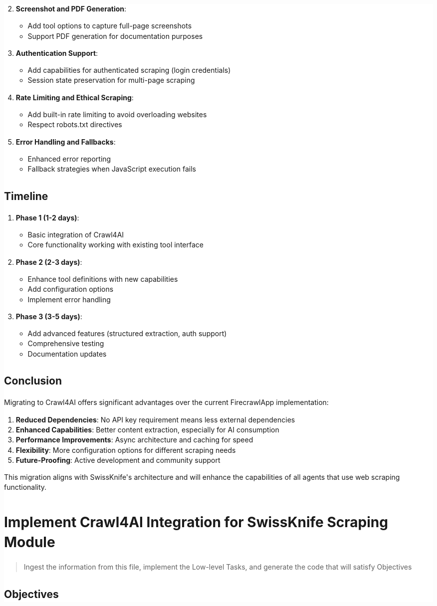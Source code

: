 2. **Screenshot and PDF Generation**:
   - Add tool options to capture full-page screenshots
   - Support PDF generation for documentation purposes

3. **Authentication Support**:
   - Add capabilities for authenticated scraping (login credentials)
   - Session state preservation for multi-page scraping

4. **Rate Limiting and Ethical Scraping**:
   - Add built-in rate limiting to avoid overloading websites
   - Respect robots.txt directives

5. **Error Handling and Fallbacks**:
   - Enhanced error reporting
   - Fallback strategies when JavaScript execution fails

## Timeline

1. **Phase 1 (1-2 days)**:
   - Basic integration of Crawl4AI
   - Core functionality working with existing tool interface

2. **Phase 2 (2-3 days)**:
   - Enhance tool definitions with new capabilities
   - Add configuration options
   - Implement error handling

3. **Phase 3 (3-5 days)**:
   - Add advanced features (structured extraction, auth support)
   - Comprehensive testing
   - Documentation updates

## Conclusion

Migrating to Crawl4AI offers significant advantages over the current FirecrawlApp implementation:

1. **Reduced Dependencies**: No API key requirement means less external dependencies
2. **Enhanced Capabilities**: Better content extraction, especially for AI consumption
3. **Performance Improvements**: Async architecture and caching for speed
4. **Flexibility**: More configuration options for different scraping needs
5. **Future-Proofing**: Active development and community support

This migration aligns with SwissKnife's architecture and will enhance the capabilities of all agents that use web scraping functionality.

# Implement Crawl4AI Integration for SwissKnife Scraping Module

> Ingest the information from this file, implement the Low-level Tasks, and generate the code that will satisfy Objectives

## Objectives
